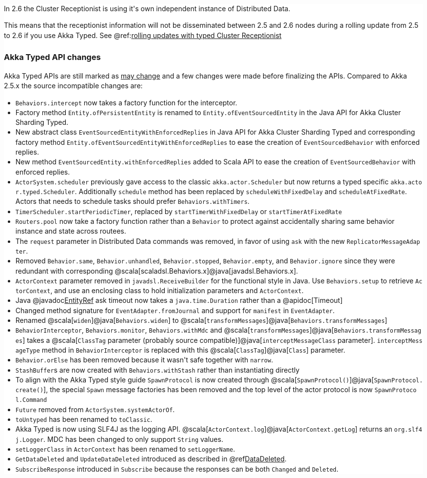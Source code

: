 In 2.6 the Cluster Receptionist is using it's own independent instance of Distributed Data.

This means that the receptionist information will not be disseminated between 2.5 and 2.6 nodes during a
rolling update from 2.5 to 2.6 if you use Akka Typed. See @ref:[rolling updates with typed Cluster Receptionist](../additional/rolling-updates.md#akka-typed-with-receptionist-or-cluster-receptionist)

### Akka Typed API changes

Akka Typed APIs are still marked as [may change](../common/may-change.md) and a few changes were
made before finalizing the APIs. Compared to Akka 2.5.x the source incompatible changes are:

* `Behaviors.intercept` now takes a factory function for the interceptor.
* Factory method `Entity.ofPersistentEntity` is renamed to `Entity.ofEventSourcedEntity` in the Java API for Akka Cluster Sharding Typed.
* New abstract class `EventSourcedEntityWithEnforcedReplies` in Java API for Akka Cluster Sharding Typed and corresponding factory method `Entity.ofEventSourcedEntityWithEnforcedReplies` to ease the creation of `EventSourcedBehavior` with enforced replies.
* New method `EventSourcedEntity.withEnforcedReplies` added to Scala API to ease the creation of `EventSourcedBehavior` with enforced replies.
* `ActorSystem.scheduler` previously gave access to the classic `akka.actor.Scheduler` but now returns a typed specific `akka.actor.typed.Scheduler`.
  Additionally `schedule` method has been replaced by `scheduleWithFixedDelay` and `scheduleAtFixedRate`. Actors that needs to schedule tasks should
  prefer `Behaviors.withTimers`.
* `TimerScheduler.startPeriodicTimer`, replaced by `startTimerWithFixedDelay` or `startTimerAtFixedRate`
* `Routers.pool` now take a factory function rather than a `Behavior` to protect against accidentally sharing same behavior instance and state across routees.
* The `request` parameter in Distributed Data commands was removed, in favor of using `ask` with the new `ReplicatorMessageAdapter`.
* Removed `Behavior.same`, `Behavior.unhandled`, `Behavior.stopped`, `Behavior.empty`, and `Behavior.ignore` since
  they were redundant with corresponding @scala[scaladsl.Behaviors.x]@java[javadsl.Behaviors.x].
* `ActorContext` parameter removed in `javadsl.ReceiveBuilder` for the functional style in Java. Use `Behaviors.setup`
   to retrieve `ActorContext`, and use an enclosing class to hold initialization parameters and `ActorContext`.
* Java @javadoc[EntityRef](akka.cluster.sharding.typed.javadsl.EntityRef) ask timeout now takes a `java.time.Duration` rather than a @apidoc[Timeout]
* Changed method signature for `EventAdapter.fromJournal` and support for `manifest` in `EventAdapter`.
* Renamed @scala[`widen`]@java[`Behaviors.widen`] to @scala[`transformMessages`]@java[`Behaviors.transformMessages`]
* `BehaviorInterceptor`, `Behaviors.monitor`, `Behaviors.withMdc` and @scala[`transformMessages`]@java[`Behaviors.transformMessages`] takes
  a @scala[`ClassTag` parameter (probably source compatible)]@java[`interceptMessageClass` parameter].
  `interceptMessageType` method in `BehaviorInterceptor` is replaced with this @scala[`ClassTag`]@java[`Class`] parameter.
* `Behavior.orElse` has been removed because it wasn't safe together with `narrow`.
* `StashBuffer`s are now created with `Behaviors.withStash` rather than instantiating directly
* To align with the Akka Typed style guide `SpawnProtocol` is now created through @scala[`SpawnProtocol()`]@java[`SpawnProtocol.create()`], the special `Spawn` message
  factories has been removed and the top level of the actor protocol is now `SpawnProtocol.Command`
* `Future` removed from `ActorSystem.systemActorOf`.
* `toUntyped` has been renamed to `toClassic`.
* Akka Typed is now using SLF4J as the logging API. @scala[`ActorContext.log`]@java[`ActorContext.getLog`] returns
  an `org.slf4j.Logger`. MDC has been changed to only support `String` values.
* `setLoggerClass` in `ActorContext` has been renamed to `setLoggerName`.
* `GetDataDeleted` and `UpdateDataDeleted` introduced as described in @ref[DataDeleted](#datadeleted).
* `SubscribeResponse` introduced in `Subscribe` because the responses can be both `Changed` and `Deleted`.